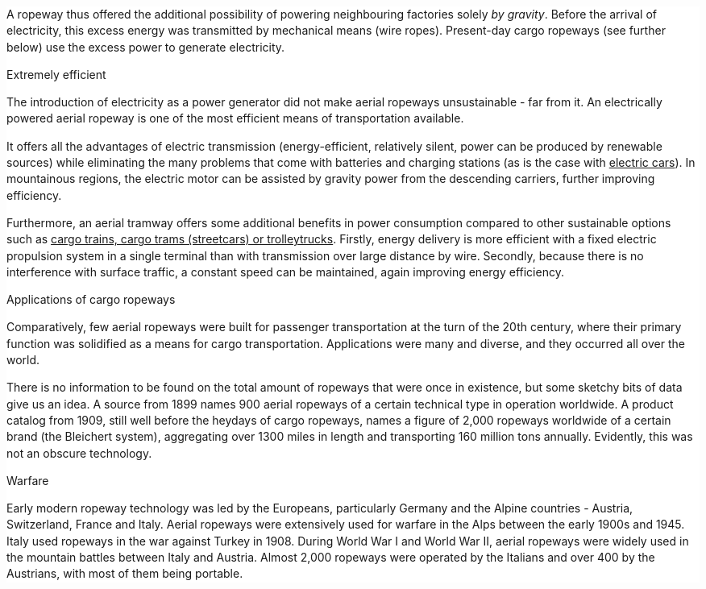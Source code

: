 A ropeway thus offered the additional possibility of powering
neighbouring factories solely *by gravity*. Before the arrival of
electricity, this excess energy was transmitted by mechanical means
(wire ropes). Present-day cargo ropeways (see further below) use the
excess power to generate electricity.

Extremely efficient

The introduction of electricity as a power generator did not make aerial
ropeways unsustainable - far from it. An electrically powered aerial
ropeway is one of the most efficient means of transportation available.



It offers all the advantages of electric transmission (energy-efficient,
relatively silent, power can be produced by renewable sources) while
eliminating the many problems that come with batteries and charging
stations (as is the case with [electric
cars](http://www.lowtechmagazine.com/electric-cars/)). In mountainous
regions, the electric motor can be assisted by gravity power from the
descending carriers, further improving efficiency.

Furthermore, an aerial tramway offers some additional benefits in power
consumption compared to other sustainable options such as [cargo trains,
cargo trams (streetcars) or
trolleytrucks]({filename}/posts/trolleytrucks-trolleybuses-cargotrams.md).
Firstly, energy delivery is more efficient with a fixed electric
propulsion system in a single terminal than with transmission over large
distance by wire. Secondly, because there is no interference with
surface traffic, a constant speed can be maintained, again improving
energy efficiency.

Applications of cargo ropeways

Comparatively, few aerial ropeways were built for passenger
transportation at the turn of the 20th century, where their primary
function was solidified as a means for cargo transportation.
Applications were many and diverse, and they occurred all over the
world.



There is no information to be found on the total amount of ropeways that
were once in existence, but some sketchy bits of data give us an idea. A
source from 1899 names 900 aerial ropeways of a certain technical type
in operation worldwide. A product catalog from 1909, still well before
the heydays of cargo ropeways, names a figure of 2,000 ropeways
worldwide of a certain brand (the Bleichert system), aggregating over
1300 miles in length and transporting 160 million tons annually.
Evidently, this was not an obscure technology.


Warfare

Early modern ropeway technology was led by the Europeans, particularly
Germany and the Alpine countries - Austria, Switzerland, France and
Italy. Aerial ropeways were extensively used for warfare in the Alps
between the early 1900s and 1945. Italy used ropeways in the war against
Turkey in 1908. During World War I and World War II, aerial ropeways
were widely used in the mountain battles between Italy and Austria.
Almost 2,000 ropeways were operated by the Italians and over 400 by the
Austrians, with most of them being portable.
